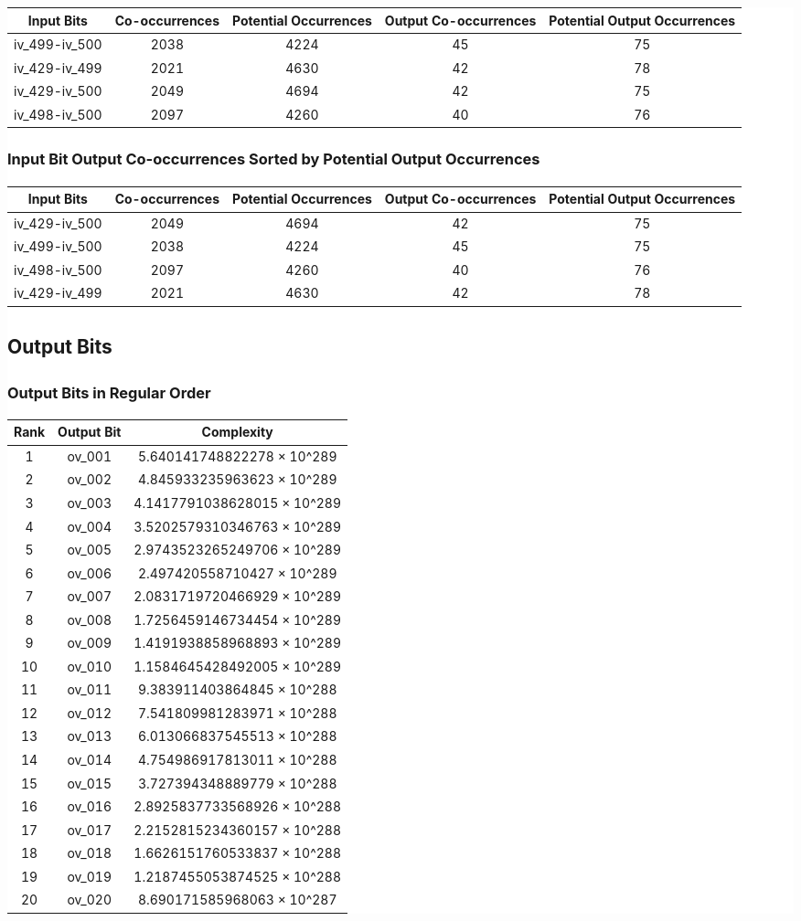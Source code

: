 | Input Bits | Co-occurrences | Potential Occurrences | Output Co-occurrences | Potential Output Occurrences |
|:----------:|:--------------:|:---------------------:|:---------------------:|:----------------------------:|
| iv_499-iv_500 | 2038 | 4224 | 45 | 75 |
| iv_429-iv_499 | 2021 | 4630 | 42 | 78 |
| iv_429-iv_500 | 2049 | 4694 | 42 | 75 |
| iv_498-iv_500 | 2097 | 4260 | 40 | 76 |

### Input Bit Output Co-occurrences Sorted by Potential Output Occurrences

| Input Bits | Co-occurrences | Potential Occurrences | Output Co-occurrences | Potential Output Occurrences |
|:----------:|:--------------:|:---------------------:|:---------------------:|:----------------------------:|
| iv_429-iv_500 | 2049 | 4694 | 42 | 75 |
| iv_499-iv_500 | 2038 | 4224 | 45 | 75 |
| iv_498-iv_500 | 2097 | 4260 | 40 | 76 |
| iv_429-iv_499 | 2021 | 4630 | 42 | 78 |

## Output Bits

### Output Bits in Regular Order

| Rank | Output Bit | Complexity |
|:----:|:----------:|:----------:|
| 1 | ov_001 | 5.640141748822278 × 10^289 |
| 2 | ov_002 | 4.845933235963623 × 10^289 |
| 3 | ov_003 | 4.1417791038628015 × 10^289 |
| 4 | ov_004 | 3.5202579310346763 × 10^289 |
| 5 | ov_005 | 2.9743523265249706 × 10^289 |
| 6 | ov_006 | 2.497420558710427 × 10^289 |
| 7 | ov_007 | 2.0831719720466929 × 10^289 |
| 8 | ov_008 | 1.7256459146734454 × 10^289 |
| 9 | ov_009 | 1.4191938858968893 × 10^289 |
| 10 | ov_010 | 1.1584645428492005 × 10^289 |
| 11 | ov_011 | 9.383911403864845 × 10^288 |
| 12 | ov_012 | 7.541809981283971 × 10^288 |
| 13 | ov_013 | 6.013066837545513 × 10^288 |
| 14 | ov_014 | 4.754986917813011 × 10^288 |
| 15 | ov_015 | 3.727394348889779 × 10^288 |
| 16 | ov_016 | 2.8925837733568926 × 10^288 |
| 17 | ov_017 | 2.2152815234360157 × 10^288 |
| 18 | ov_018 | 1.6626151760533837 × 10^288 |
| 19 | ov_019 | 1.2187455053874525 × 10^288 |
| 20 | ov_020 | 8.690171585968063 × 10^287 |